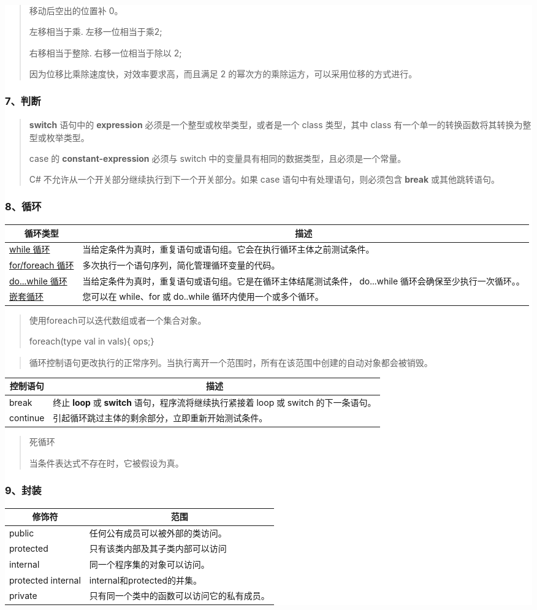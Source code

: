 >移动后空出的位置补 0。
>
>左移相当于乘. 左移一位相当于乘2;
>
>右移相当于整除. 右移一位相当于除以 2;
>
>因为位移比乘除速度快，对效率要求高，而且满足 2 的幂次方的乘除运方，可以采用位移的方式进行。

### 7、判断

>**switch** 语句中的 **expression** 必须是一个整型或枚举类型，或者是一个 class 类型，其中 class 有一个单一的转换函数将其转换为整型或枚举类型。
>
>case 的 **constant-expression** 必须与 switch 中的变量具有相同的数据类型，且必须是一个常量。
>
>C# 不允许从一个开关部分继续执行到下一个开关部分。如果 case 语句中有处理语句，则必须包含 **break** 或其他跳转语句。

### 8、循环

| 循环类型                                                     | 描述                                                         |
| ------------------------------------------------------------ | ------------------------------------------------------------ |
| [while 循环](https://www.runoob.com/csharp/csharp-while-loop.html) | 当给定条件为真时，重复语句或语句组。它会在执行循环主体之前测试条件。 |
| [for/foreach 循环](https://www.runoob.com/csharp/csharp-for-loop.html) | 多次执行一个语句序列，简化管理循环变量的代码。               |
| [do...while 循环](https://www.runoob.com/csharp/csharp-do-while-loop.html) | 当给定条件为真时，重复语句或语句组。它是在循环主体结尾测试条件， do...while 循环会确保至少执行一次循环。。 |
| [嵌套循环](https://www.runoob.com/csharp/csharp-nested-loops.html) | 您可以在 while、for 或 do..while 循环内使用一个或多个循环。  |

>使用foreach可以迭代数组或者一个集合对象。
>
>foreach(type val in vals){ ops;}

>循环控制语句更改执行的正常序列。当执行离开一个范围时，所有在该范围中创建的自动对象都会被销毁。

| 控制语句 | 描述                                                         |
| -------- | ------------------------------------------------------------ |
| break    | 终止 **loop** 或 **switch** 语句，程序流将继续执行紧接着 loop 或 switch 的下一条语句。 |
| continue | 引起循环跳过主体的剩余部分，立即重新开始测试条件。           |

>死循环
>
>当条件表达式不存在时，它被假设为真。

### 9、封装

| 修饰符             | 范围                       |
| ------------------ | ---------------------------------------- |
| public             | 任何公有成员可以被外部的类访问。       |
| protected          | 只有该类内部及其子类内部可以访问     |
| internal           | 同一个程序集的对象可以访问。 |
| protected internal | internal和protected的并集。 |
| private            | 只有同一个类中的函数可以访问它的私有成员。 |
